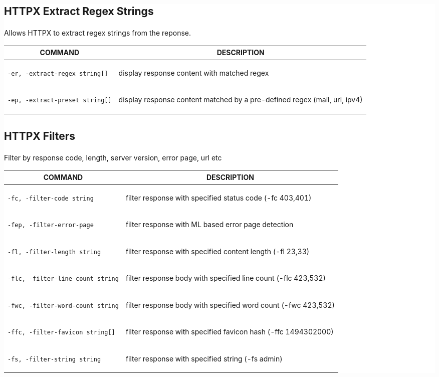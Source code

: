 ## HTTPX Extract Regex Strings 

Allows HTTPX to extract regex strings from the reponse. 

<table>
  <thead>
    <tr>
      <th>COMMAND</th>
      <th>DESCRIPTION</th>
    </tr>
  </thead>
  <tbody>
    <tr>
      <td><p><code>-er, -extract-regex string[]</code></p></td>
      <td><p>display response content with matched regex</p></td>
    </tr>
    <tr>
      <td><p><code>-ep, -extract-preset string[]</code></p></td>
      <td><p>display response content matched by a pre-defined regex (mail, url, ipv4)</p></td>
    </tr>
  </tbody>
</table>

## HTTPX Filters 

Filter by response code, length, server version, error page, url etc

<table>
  <thead>
    <tr>
      <th>COMMAND</th>
      <th>DESCRIPTION</th>
    </tr>
  </thead>
  <tbody>
    <tr>
      <td><p><code>-fc, -filter-code string</code></p></td>
      <td><p>filter response with specified status code (-fc 403,401)</p></td>
    </tr>
    <tr>
      <td><p><code>-fep, -filter-error-page</code></p></td>
      <td><p>filter response with ML based error page detection</p></td>
    </tr>
    <tr>
      <td><p><code>-fl, -filter-length string</code></p></td>
      <td><p>filter response with specified content length (-fl 23,33)</p></td>
    </tr>
    <tr>
      <td><p><code>-flc, -filter-line-count string</code></p></td>
      <td><p>filter response body with specified line count (-flc 423,532)</p></td>
    </tr>
    <tr>
      <td><p><code>-fwc, -filter-word-count string</code></p></td>
      <td><p>filter response body with specified word count (-fwc 423,532)</p></td>
    </tr>
    <tr>
      <td><p><code>-ffc, -filter-favicon string[]</code></p></td>
      <td><p>filter response with specified favicon hash (-ffc 1494302000)</p></td>
    </tr>
    <tr>
      <td><p><code>-fs, -filter-string string</code></p></td>
      <td><p>filter response with specified string (-fs admin)</p></td>
    </tr>
    <tr>